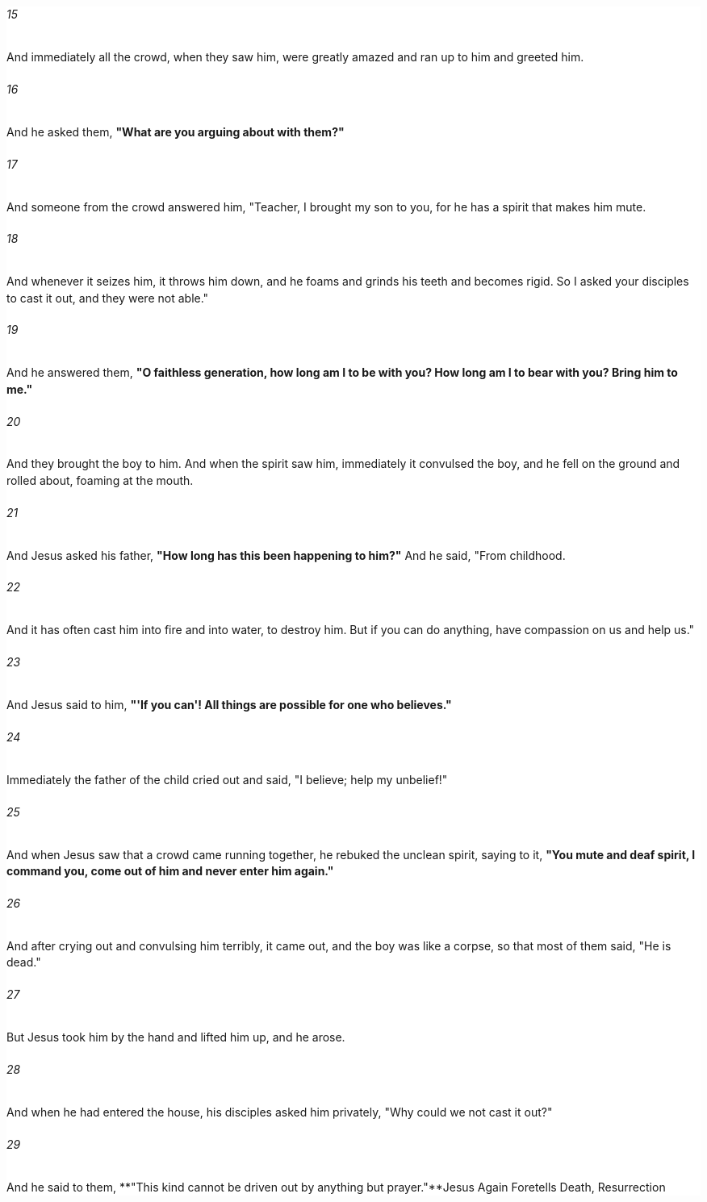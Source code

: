 ###### 15 
And immediately all the crowd, when they saw him, were greatly amazed and ran up to him and greeted him. 

###### 16 
And he asked them, **"What are you arguing about with them?"** 

###### 17 
And someone from the crowd answered him, "Teacher, I brought my son to you, for he has a spirit that makes him mute. 

###### 18 
And whenever it seizes him, it throws him down, and he foams and grinds his teeth and becomes rigid. So I asked your disciples to cast it out, and they were not able." 

###### 19 
And he answered them, **"O faithless generation, how long am I to be with you? How long am I to bear with you? Bring him to me."** 

###### 20 
And they brought the boy to him. And when the spirit saw him, immediately it convulsed the boy, and he fell on the ground and rolled about, foaming at the mouth. 

###### 21 
And Jesus asked his father, **"How long has this been happening to him?"** And he said, "From childhood. 

###### 22 
And it has often cast him into fire and into water, to destroy him. But if you can do anything, have compassion on us and help us." 

###### 23 
And Jesus said to him, **"'If you can'! All things are possible for one who believes."** 

###### 24 
Immediately the father of the child cried out and said, "I believe; help my unbelief!" 

###### 25 
And when Jesus saw that a crowd came running together, he rebuked the unclean spirit, saying to it, **"You mute and deaf spirit, I command you, come out of him and never enter him again."** 

###### 26 
And after crying out and convulsing him terribly, it came out, and the boy was like a corpse, so that most of them said, "He is dead." 

###### 27 
But Jesus took him by the hand and lifted him up, and he arose. 

###### 28 
And when he had entered the house, his disciples asked him privately, "Why could we not cast it out?" 

###### 29 
And he said to them, **"This kind cannot be driven out by anything but prayer."**Jesus Again Foretells Death, Resurrection 
